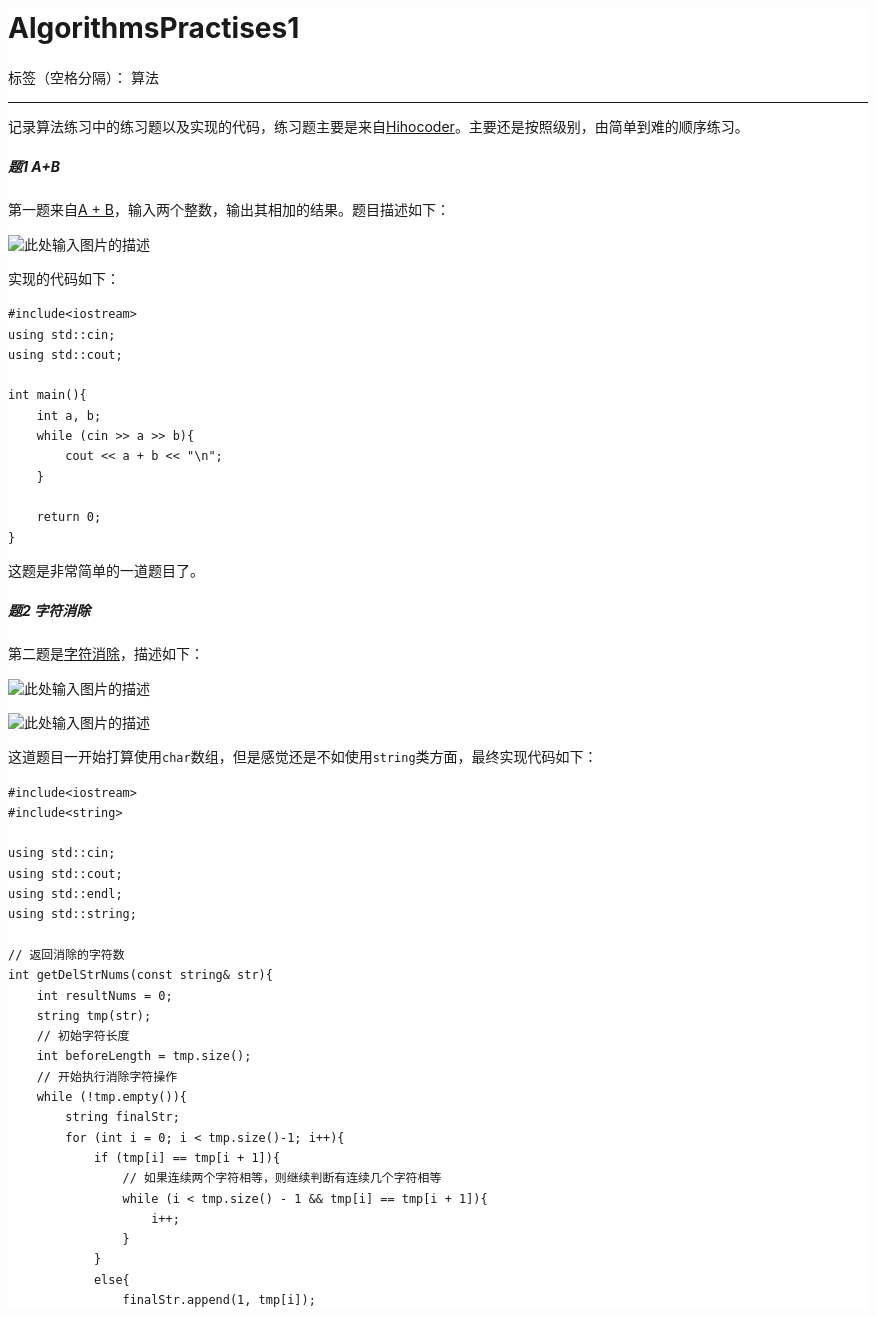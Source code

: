 ﻿# AlgorithmsPractises1

标签（空格分隔）： 算法

---

记录算法练习中的练习题以及实现的代码，练习题主要是来自[Hihocoder][1]。主要还是按照级别，由简单到难的顺序练习。

##### 题1 A+B
  第一题来自[A + B][2]，输入两个整数，输出其相加的结果。题目描述如下：
  
  ![此处输入图片的描述][3]
  
  实现的代码如下：
```
#include<iostream>
using std::cin;
using std::cout;

int main(){
	int a, b;
	while (cin >> a >> b){
		cout << a + b << "\n";
	}

	return 0;
}
```

这题是非常简单的一道题目了。

##### 题2 字符消除
  第二题是[字符消除][4]，描述如下：
  
  ![此处输入图片的描述][5]
  
  ![此处输入图片的描述][6]
  
  这道题目一开始打算使用`char`数组，但是感觉还是不如使用`string`类方面，最终实现代码如下：
  
```
#include<iostream>
#include<string>

using std::cin;
using std::cout;
using std::endl;
using std::string;

// 返回消除的字符数
int getDelStrNums(const string& str){
	int resultNums = 0;
	string tmp(str);
	// 初始字符长度
	int beforeLength = tmp.size();
	// 开始执行消除字符操作
	while (!tmp.empty()){
		string finalStr;
		for (int i = 0; i < tmp.size()-1; i++){
			if (tmp[i] == tmp[i + 1]){
				// 如果连续两个字符相等，则继续判断有连续几个字符相等
				while (i < tmp.size() - 1 && tmp[i] == tmp[i + 1]){
					i++;
				}
			}
			else{
				finalStr.append(1, tmp[i]);
```

  [1]: http://hihocoder.com/problemset
  [2]: http://hihocoder.com/problemset/problem/1000
  [3]: http://7xrluf.com1.z0.glb.clouddn.com/algorithm1.png
  [4]: http://hihocoder.com/problemset/problem/1039
  [5]: http://7xrluf.com1.z0.glb.clouddn.com/algorithm2.png
  [6]: http://7xrluf.com1.z0.glb.clouddn.com/algorithm3.png
  [7]: http://hihocoder.com/problemset/problem/1051
  [8]: http://7xrluf.com1.z0.glb.clouddn.com/algorithm4.png
  [9]: http://hihocoder.com/problemset/problem/1082
  [10]: http://7xrluf.com1.z0.glb.clouddn.com/algorithm51.png
  [11]: http://7xrluf.com1.z0.glb.clouddn.com/algorithm52.png
  [12]: http://www.cnblogs.com/xFreedom/archive/2011/05/16/2048037.html
  [13]: http://hihocoder.com/problemset/problem/1094
  [14]: http://7xrluf.com1.z0.glb.clouddn.com/algorithm61.png
  [15]: http://7xrluf.com1.z0.glb.clouddn.com/algorithm62.png